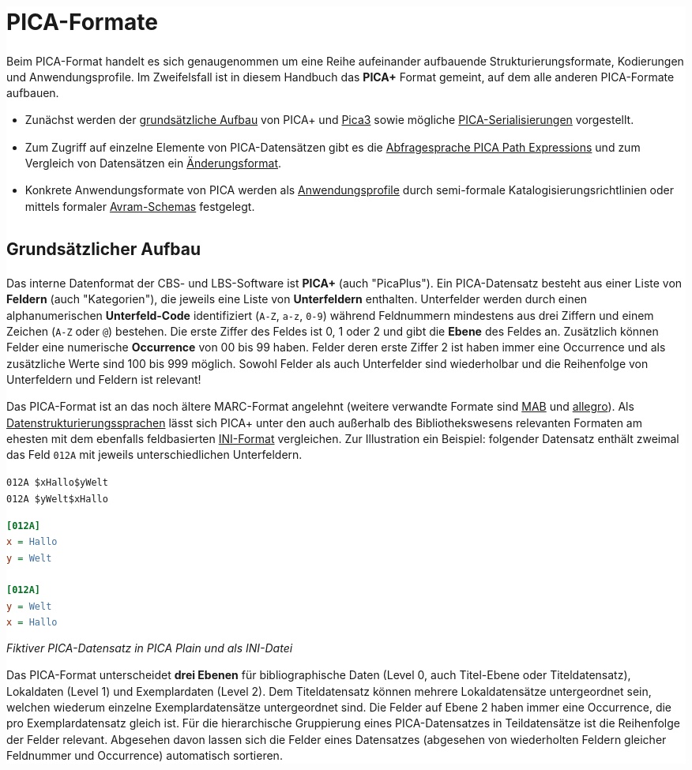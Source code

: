 # PICA-Formate

Beim PICA-Format handelt es sich genaugenommen um eine Reihe aufeinander aufbauende Strukturierungsformate, Kodierungen und Anwendungsprofile. Im Zweifelsfall ist in diesem Handbuch das **PICA+** Format gemeint, auf dem alle anderen PICA-Formate aufbauen.

* Zunächst werden der [grundsätzliche Aufbau](#grundsätzlicher-aufbau) von PICA+ und [Pica3](#pica3) sowie mögliche [PICA-Serialisierungen](#serialisierungen) vorgestellt.

* Zum Zugriff auf einzelne Elemente von PICA-Datensätzen gibt es die [Abfragesprache PICA Path Expressions](#abfragesprache) und zum Vergleich von Datensätzen ein [Änderungsformat](#Änderungsformat).

* Konkrete Anwendungsformate von PICA werden als [Anwendungsprofile](#anwendungsprofile) durch semi-formale Katalogisierungsrichtlinien oder mittels formaler [Avram-Schemas](#avram-schemas) festgelegt.

## Grundsätzlicher Aufbau

Das interne Datenformat der CBS- und LBS-Software ist **PICA+** (auch "PicaPlus"). Ein PICA-Datensatz besteht aus einer Liste von **Feldern** (auch "Kategorien"), die jeweils eine Liste von **Unterfeldern** enthalten. Unterfelder werden durch einen alphanumerischen **Unterfeld-Code** identifiziert (`A-Z`, `a-z`, `0-9`) während Feldnummern mindestens aus drei Ziffern und einem Zeichen (`A-Z` oder `@`) bestehen. Die erste Ziffer des Feldes ist 0, 1 oder 2 und gibt die **Ebene** des Feldes an. Zusätzlich können Felder eine numerische **Occurrence** von 00 bis 99 haben. Felder deren erste Ziffer 2 ist haben immer eine Occurrence und als zusätzliche Werte sind 100 bis 999 möglich. Sowohl Felder als auch Unterfelder sind wiederholbar und die Reihenfolge von Unterfeldern und Feldern ist relevant!

Das PICA-Format ist an das noch ältere MARC-Format angelehnt (weitere verwandte Formate sind [MAB] und [allegro]). Als [Datenstrukturierungssprachen](grundlagen?id=strukturierungsformate) lässt sich PICA+ unter den auch außerhalb des Bibliothekswesens relevanten Formaten am ehesten mit dem ebenfalls feldbasierten [INI-Format](http://format.gbv.de/ini) vergleichen. Zur Illustration ein Beispiel: folgender Datensatz enthält zweimal das Feld `012A` mit jeweils unterschiedlichen Unterfeldern.

~~~pica
012A $xHallo$yWelt
012A $yWelt$xHallo
~~~

~~~ini
[012A]
x = Hallo
y = Welt

[012A]
y = Welt
x = Hallo
~~~

*Fiktiver PICA-Datensatz in PICA Plain und als INI-Datei*

Das PICA-Format unterscheidet **drei Ebenen** für bibliographische Daten (Level 0, auch Titel-Ebene oder Titeldatensatz), Lokaldaten (Level 1) und Exemplardaten (Level 2). Dem Titeldatensatz können mehrere Lokaldatensätze untergeordnet sein, welchen wiederum einzelne Exemplardatensätze untergeordnet sind. Die Felder auf Ebene 2 haben immer eine Occurrence, die pro Exemplardatensatz gleich ist. Für die hierarchische Gruppierung eines PICA-Datensatzes in Teildatensätze ist die Reihenfolge der Felder relevant. Abgesehen davon lassen sich die Felder eines Datensatzes (abgesehen von wiederholten Feldern gleicher Feldnummer und Occurrence) automatisch sortieren.


[MAB]: http://format.gbv.de/mab
[allegro]: http://format.gbv.de/allegro
[Avram]: #avram-schemas
[Schnittstellen]: schnittstellen